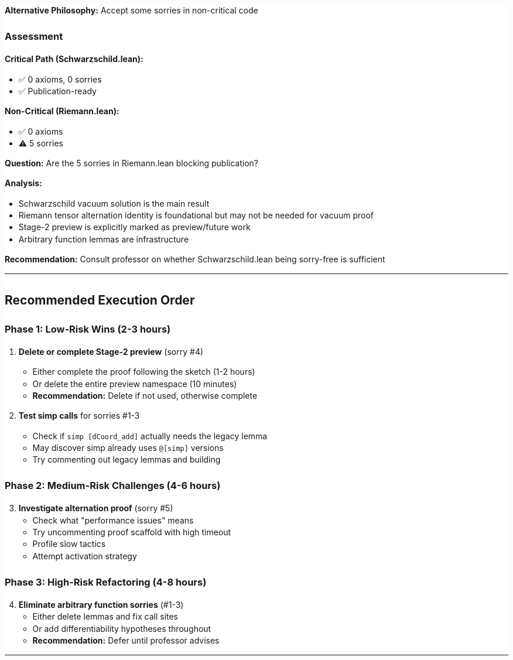 **Alternative Philosophy:** Accept some sorries in non-critical code

### Assessment

**Critical Path (Schwarzschild.lean):**
- ✅ 0 axioms, 0 sorries
- ✅ Publication-ready

**Non-Critical (Riemann.lean):**
- ✅ 0 axioms
- ⚠️ 5 sorries

**Question:** Are the 5 sorries in Riemann.lean blocking publication?

**Analysis:**
- Schwarzschild vacuum solution is the main result
- Riemann tensor alternation identity is foundational but may not be needed for vacuum proof
- Stage-2 preview is explicitly marked as preview/future work
- Arbitrary function lemmas are infrastructure

**Recommendation:** Consult professor on whether Schwarzschild.lean being sorry-free is sufficient

---

## Recommended Execution Order

### Phase 1: Low-Risk Wins (2-3 hours)

1. **Delete or complete Stage-2 preview** (sorry #4)
   - Either complete the proof following the sketch (1-2 hours)
   - Or delete the entire preview namespace (10 minutes)
   - **Recommendation:** Delete if not used, otherwise complete

2. **Test simp calls** for sorries #1-3
   - Check if `simp [dCoord_add]` actually needs the legacy lemma
   - May discover simp already uses `@[simp]` versions
   - Try commenting out legacy lemmas and building

### Phase 2: Medium-Risk Challenges (4-6 hours)

3. **Investigate alternation proof** (sorry #5)
   - Check what "performance issues" means
   - Try uncommenting proof scaffold with high timeout
   - Profile slow tactics
   - Attempt activation strategy

### Phase 3: High-Risk Refactoring (4-8 hours)

4. **Eliminate arbitrary function sorries** (#1-3)
   - Either delete lemmas and fix call sites
   - Or add differentiability hypotheses throughout
   - **Recommendation:** Defer until professor advises

---
